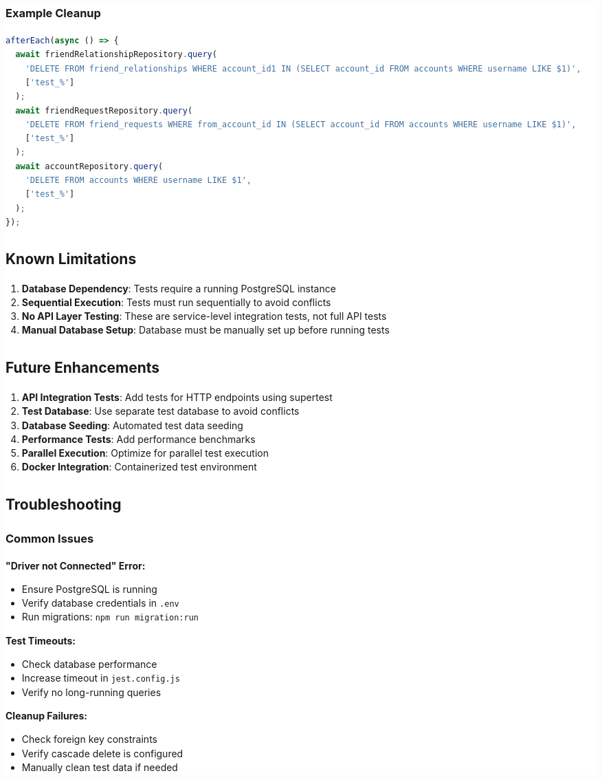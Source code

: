 ### Example Cleanup
```typescript
afterEach(async () => {
  await friendRelationshipRepository.query(
    'DELETE FROM friend_relationships WHERE account_id1 IN (SELECT account_id FROM accounts WHERE username LIKE $1)', 
    ['test_%']
  );
  await friendRequestRepository.query(
    'DELETE FROM friend_requests WHERE from_account_id IN (SELECT account_id FROM accounts WHERE username LIKE $1)', 
    ['test_%']
  );
  await accountRepository.query(
    'DELETE FROM accounts WHERE username LIKE $1', 
    ['test_%']
  );
});
```

## Known Limitations

1. **Database Dependency**: Tests require a running PostgreSQL instance
2. **Sequential Execution**: Tests must run sequentially to avoid conflicts
3. **No API Layer Testing**: These are service-level integration tests, not full API tests
4. **Manual Database Setup**: Database must be manually set up before running tests

## Future Enhancements

1. **API Integration Tests**: Add tests for HTTP endpoints using supertest
2. **Test Database**: Use separate test database to avoid conflicts
3. **Database Seeding**: Automated test data seeding
4. **Performance Tests**: Add performance benchmarks
5. **Parallel Execution**: Optimize for parallel test execution
6. **Docker Integration**: Containerized test environment

## Troubleshooting

### Common Issues

**"Driver not Connected" Error:**
- Ensure PostgreSQL is running
- Verify database credentials in `.env`
- Run migrations: `npm run migration:run`

**Test Timeouts:**
- Check database performance
- Increase timeout in `jest.config.js`
- Verify no long-running queries

**Cleanup Failures:**
- Check foreign key constraints
- Verify cascade delete is configured
- Manually clean test data if needed
